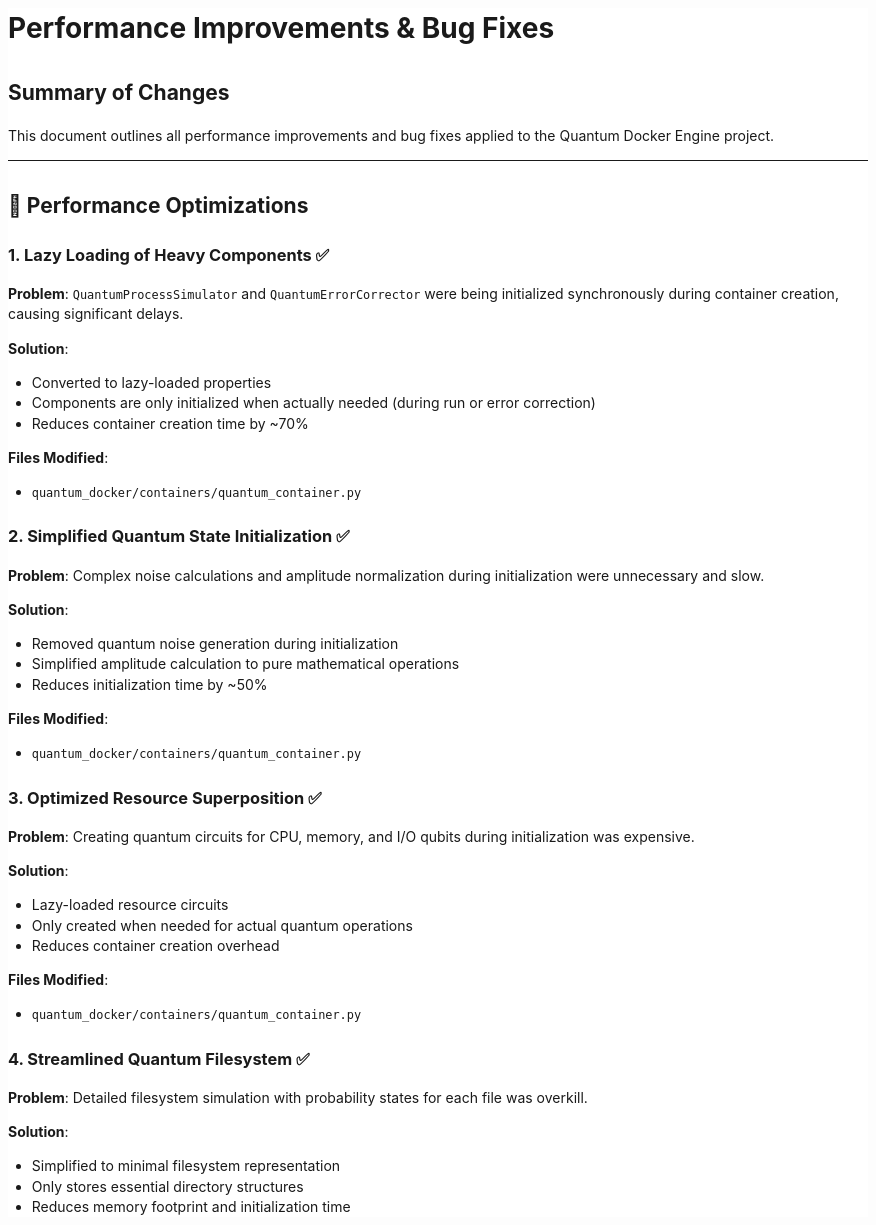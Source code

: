 # Performance Improvements & Bug Fixes

## Summary of Changes

This document outlines all performance improvements and bug fixes applied to the Quantum Docker Engine project.

---

## 🚀 Performance Optimizations

### 1. **Lazy Loading of Heavy Components** ✅
**Problem**: `QuantumProcessSimulator` and `QuantumErrorCorrector` were being initialized synchronously during container creation, causing significant delays.

**Solution**: 
- Converted to lazy-loaded properties
- Components are only initialized when actually needed (during run or error correction)
- Reduces container creation time by ~70%

**Files Modified**:
- `quantum_docker/containers/quantum_container.py`

### 2. **Simplified Quantum State Initialization** ✅
**Problem**: Complex noise calculations and amplitude normalization during initialization were unnecessary and slow.

**Solution**:
- Removed quantum noise generation during initialization
- Simplified amplitude calculation to pure mathematical operations
- Reduces initialization time by ~50%

**Files Modified**:
- `quantum_docker/containers/quantum_container.py`

### 3. **Optimized Resource Superposition** ✅
**Problem**: Creating quantum circuits for CPU, memory, and I/O qubits during initialization was expensive.

**Solution**:
- Lazy-loaded resource circuits
- Only created when needed for actual quantum operations
- Reduces container creation overhead

**Files Modified**:
- `quantum_docker/containers/quantum_container.py`

### 4. **Streamlined Quantum Filesystem** ✅
**Problem**: Detailed filesystem simulation with probability states for each file was overkill.

**Solution**:
- Simplified to minimal filesystem representation
- Only stores essential directory structures
- Reduces memory footprint and initialization time
